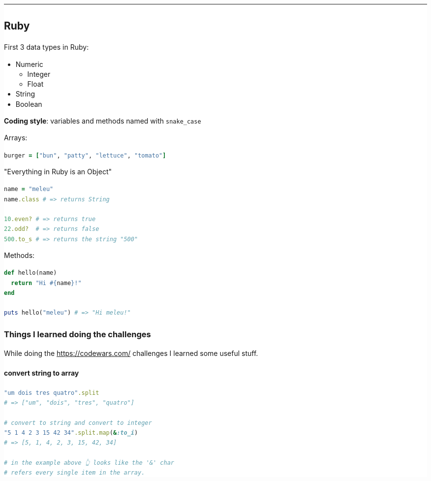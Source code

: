 
---

## Ruby

First 3 data types in Ruby:

- Numeric
    - Integer
    - Float
- String
- Boolean

**Coding style**: variables and methods named with `snake_case`

Arrays:

```ruby
burger = ["bun", "patty", "lettuce", "tomato"]
```


"Everything in Ruby is an Object"

```ruby
name = "meleu"
name.class # => returns String

10.even? # => returns true
22.odd?  # => returns false
500.to_s # => returns the string "500"
```

Methods:

```ruby
def hello(name)
  return "Hi #{name}!"
end

puts hello("meleu") # => "Hi meleu!"
```

### Things I learned doing the challenges

While doing the <https://codewars.com/> challenges I learned some useful stuff.

#### convert string to array
```ruby
"um dois tres quatro".split
# => ["um", "dois", "tres", "quatro"]

# convert to string and convert to integer
"5 1 4 2 3 15 42 34".split.map(&:to_i)
# => [5, 1, 4, 2, 3, 15, 42, 34]

# in the example above 👆 looks like the '&' char
# refers every single item in the array.
```
